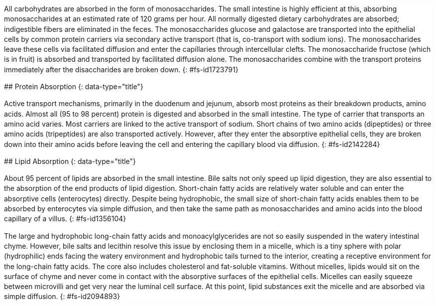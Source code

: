 
All carbohydrates are absorbed in the form of monosaccharides. The small
intestine is highly efficient at this, absorbing monosaccharides at an
estimated rate of 120 grams per hour. All normally digested dietary
carbohydrates are absorbed; indigestible fibers are eliminated in the
feces. The monosaccharides glucose and galactose are transported into
the epithelial cells by common protein carriers via secondary active
transport (that is, co-transport with sodium ions). The monosaccharides
leave these cells via facilitated diffusion and enter the capillaries
through intercellular clefts. The monosaccharide fructose (which is in
fruit) is absorbed and transported by facilitated diffusion alone. The
monosaccharides combine with the transport proteins immediately after
the disaccharides are broken down.
{: #fs-id1723791}

</section>
<section data-depth="2" id="fs-id1413086" markdown="1">
## Protein Absorption
{: data-type="title"}

Active transport mechanisms, primarily in the duodenum and jejunum,
absorb most proteins as their breakdown products, amino acids. Almost
all (95 to 98 percent) protein is digested and absorbed in the small
intestine. The type of carrier that transports an amino acid varies.
Most carriers are linked to the active transport of sodium. Short chains
of two amino acids (dipeptides) or three amino acids (tripeptides) are
also transported actively. However, after they enter the absorptive
epithelial cells, they are broken down into their amino acids before
leaving the cell and entering the capillary blood via diffusion.
{: #fs-id2142284}

</section>
<section data-depth="2" id="fs-id1342364" markdown="1">
## Lipid Absorption
{: data-type="title"}

About 95 percent of lipids are absorbed in the small intestine. Bile
salts not only speed up lipid digestion, they are also essential to the
absorption of the end products of lipid digestion. Short-chain fatty
acids are relatively water soluble and can enter the absorptive cells
(enterocytes) directly. Despite being hydrophobic, the small size of
short-chain fatty acids enables them to be absorbed by enterocytes via
simple diffusion, and then take the same path as monosaccharides and
amino acids into the blood capillary of a villus.
{: #fs-id1356104}

The large and hydrophobic long-chain fatty acids and monoacylglycerides
are not so easily suspended in the watery intestinal chyme. However,
bile salts and lecithin resolve this issue by enclosing them in a <span
data-type="term">micelle</span>, which is a tiny sphere with polar
(hydrophilic) ends facing the watery environment and hydrophobic tails
turned to the interior, creating a receptive environment for the
long-chain fatty acids. The core also includes cholesterol and
fat-soluble vitamins. Without micelles, lipids would sit on the surface
of chyme and never come in contact with the absorptive surfaces of the
epithelial cells. Micelles can easily squeeze between microvilli and get
very near the luminal cell surface. At this point, lipid substances exit
the micelle and are absorbed via simple diffusion.
{: #fs-id2094893}
